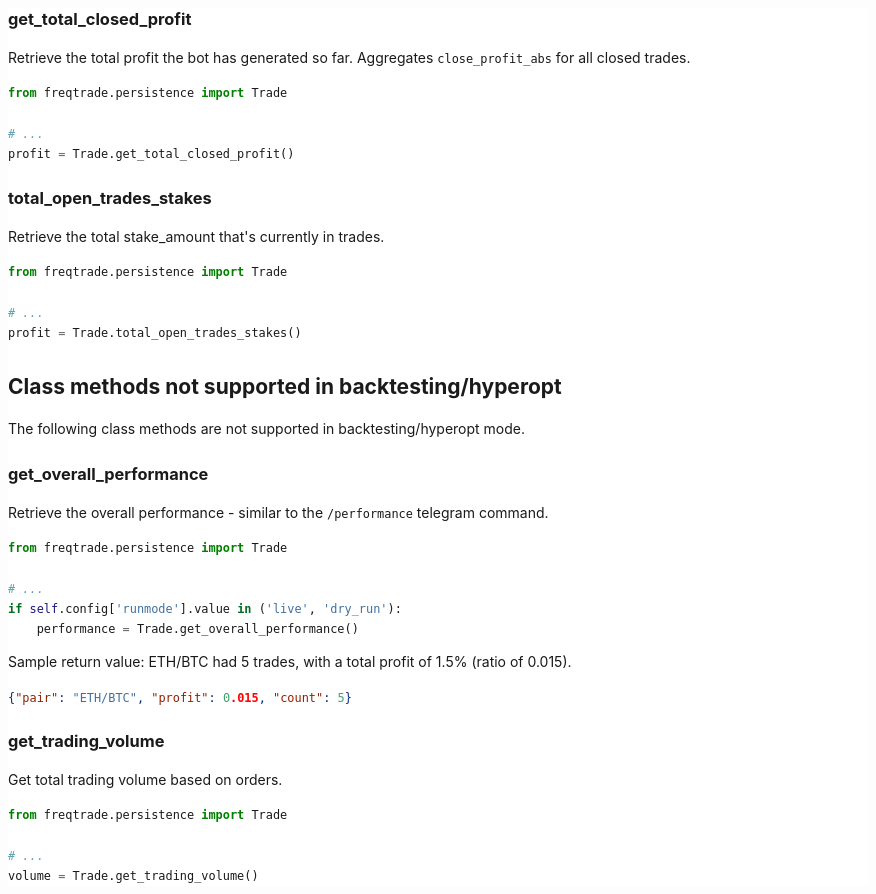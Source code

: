 ### get_total_closed_profit

Retrieve the total profit the bot has generated so far.
Aggregates `close_profit_abs` for all closed trades.

``` python
from freqtrade.persistence import Trade

# ...
profit = Trade.get_total_closed_profit()
```

### total_open_trades_stakes

Retrieve the total stake_amount that's currently in trades.

``` python
from freqtrade.persistence import Trade

# ...
profit = Trade.total_open_trades_stakes()
```

## Class methods not supported in backtesting/hyperopt

The following class methods are not supported in backtesting/hyperopt mode.

### get_overall_performance

Retrieve the overall performance - similar to the `/performance` telegram command.

``` python
from freqtrade.persistence import Trade

# ...
if self.config['runmode'].value in ('live', 'dry_run'):
    performance = Trade.get_overall_performance()
```

Sample return value: ETH/BTC had 5 trades, with a total profit of 1.5% (ratio of 0.015).

``` json
{"pair": "ETH/BTC", "profit": 0.015, "count": 5}
```

### get_trading_volume

Get total trading volume based on orders.

``` python
from freqtrade.persistence import Trade

# ...
volume = Trade.get_trading_volume()
```

